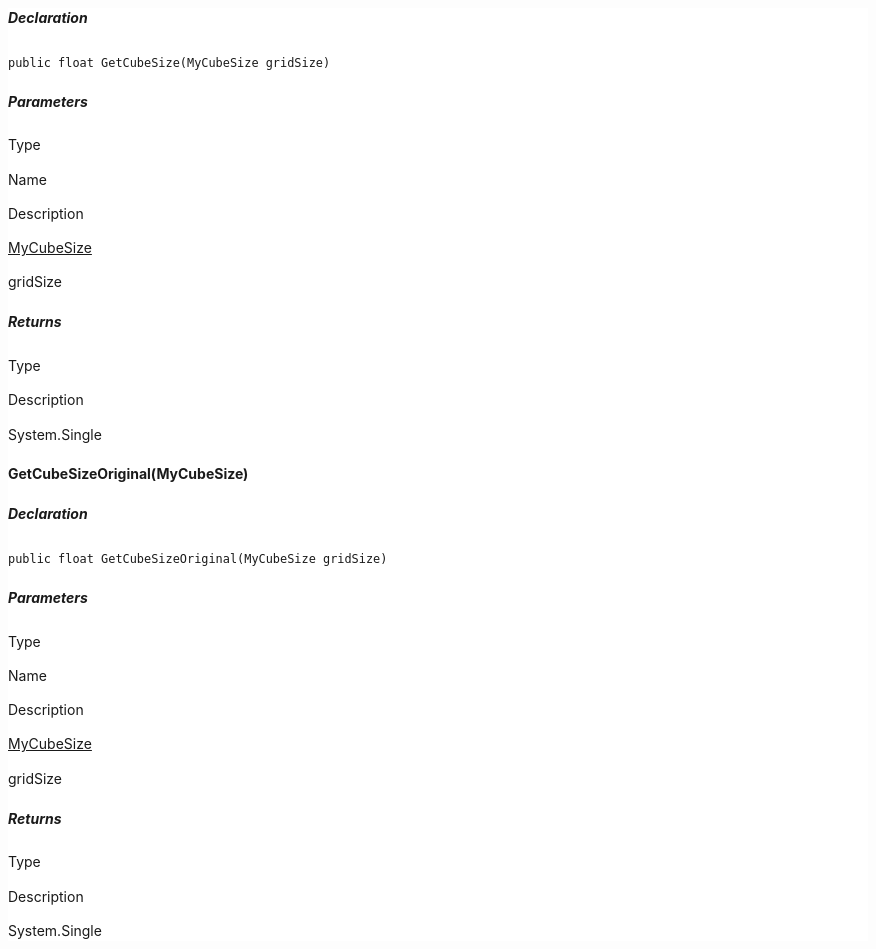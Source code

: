 ##### Declaration

```
public float GetCubeSize(MyCubeSize gridSize)
```

##### Parameters

Type

Name

Description

[MyCubeSize](https://keensoftwarehouse.github.io/SpaceEngineersModAPI/api/VRage.Game.MyCubeSize.html)

gridSize

##### Returns

Type

Description

System.Single

#### GetCubeSizeOriginal(MyCubeSize)

##### Declaration

```
public float GetCubeSizeOriginal(MyCubeSize gridSize)
```

##### Parameters

Type

Name

Description

[MyCubeSize](https://keensoftwarehouse.github.io/SpaceEngineersModAPI/api/VRage.Game.MyCubeSize.html)

gridSize

##### Returns

Type

Description

System.Single
